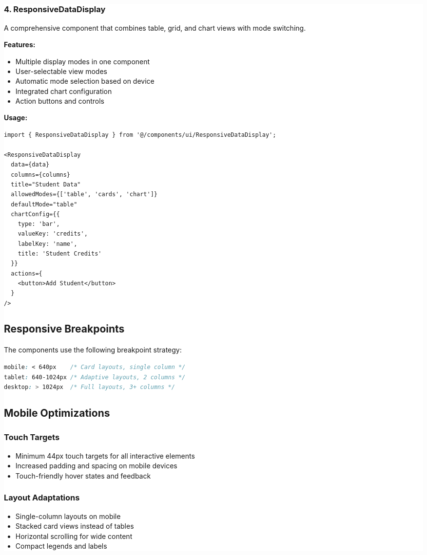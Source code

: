### 4. ResponsiveDataDisplay

A comprehensive component that combines table, grid, and chart views with mode switching.

**Features:**
- Multiple display modes in one component
- User-selectable view modes
- Automatic mode selection based on device
- Integrated chart configuration
- Action buttons and controls

**Usage:**
```tsx
import { ResponsiveDataDisplay } from '@/components/ui/ResponsiveDataDisplay';

<ResponsiveDataDisplay
  data={data}
  columns={columns}
  title="Student Data"
  allowedModes={['table', 'cards', 'chart']}
  defaultMode="table"
  chartConfig={{
    type: 'bar',
    valueKey: 'credits',
    labelKey: 'name',
    title: 'Student Credits'
  }}
  actions={
    <button>Add Student</button>
  }
/>
```

## Responsive Breakpoints

The components use the following breakpoint strategy:

```css
mobile: < 640px    /* Card layouts, single column */
tablet: 640-1024px /* Adaptive layouts, 2 columns */
desktop: > 1024px  /* Full layouts, 3+ columns */
```

## Mobile Optimizations

### Touch Targets
- Minimum 44px touch targets for all interactive elements
- Increased padding and spacing on mobile devices
- Touch-friendly hover states and feedback

### Layout Adaptations
- Single-column layouts on mobile
- Stacked card views instead of tables
- Horizontal scrolling for wide content
- Compact legends and labels
